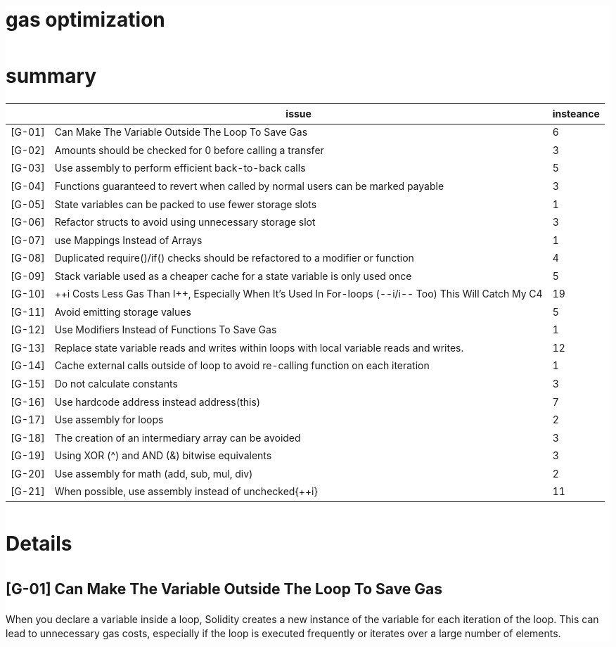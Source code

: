 # gas optimization

# summary
|      |  issue  |  insteance  |
|------|---------|-------------|
|[G-01]|Can Make The Variable Outside The Loop To Save Gas|6|
|[G-02]|Amounts should be checked for 0 before calling a transfer|3|
|[G-03]|Use assembly to perform efficient back-to-back calls|5|
|[G-04]|Functions guaranteed to revert when called by normal users can be marked payable|3|
|[G-05]|State variables can be packed to use fewer storage slots|1|
|[G-06]|Refactor structs to avoid using unnecessary storage slot|3|
|[G-07]|use Mappings Instead of Arrays|1|
|[G-08]|Duplicated require()/if() checks should be refactored to a modifier or function|4|
|[G-09]|Stack variable used as a cheaper cache for a state variable is only used once|5|
|[G-10]|++i Costs Less Gas Than I++, Especially When It’s Used In For-loops (--i/i-- Too) This Will Catch My C4|19|
|[G-11]|Avoid emitting storage values|5|
|[G-12]|Use Modifiers Instead of Functions To Save Gas|1|
|[G-13]|Replace state variable reads and writes within loops with local variable reads and writes.|12|
|[G-14]|Cache external calls outside of loop to avoid re-calling function on each iteration|1|
|[G-15]|Do not calculate constants|3|
|[G-16]|Use hardcode address instead address(this)|7|
|[G-17]|Use assembly for loops|2|
|[G-18]|The creation of an intermediary array can be avoided|3|
|[G-19]|Using XOR (^) and AND (&) bitwise equivalents|3|
|[G-20]|Use assembly for math (add, sub, mul, div)|2|
|[G-21]|When possible, use assembly instead of unchecked{++i}|11|

# Details

## [G-01] Can Make The Variable Outside The Loop To Save Gas 
When you declare a variable inside a loop, Solidity creates a new instance of the variable for each iteration of the loop. This can lead to unnecessary gas costs, especially if the loop is executed frequently or iterates over a large number of elements.

